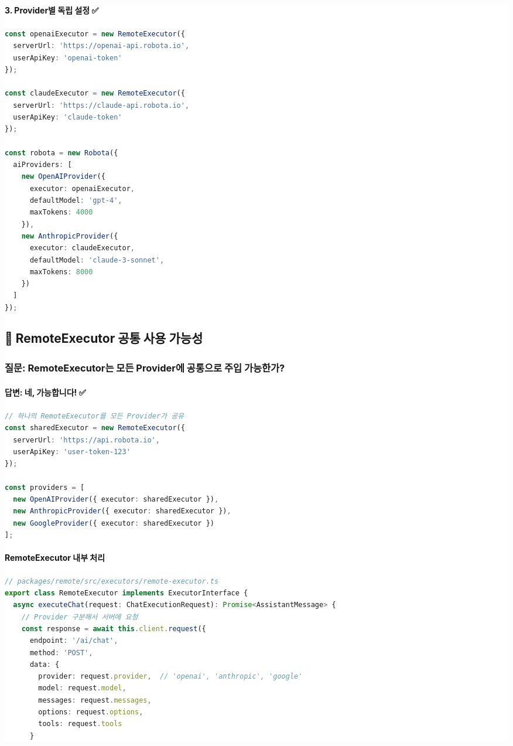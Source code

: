 #### **3. Provider별 독립 설정** ✅
```typescript
const openaiExecutor = new RemoteExecutor({
  serverUrl: 'https://openai-api.robota.io',
  userApiKey: 'openai-token'
});

const claudeExecutor = new RemoteExecutor({
  serverUrl: 'https://claude-api.robota.io',
  userApiKey: 'claude-token'
});

const robota = new Robota({
  aiProviders: [
    new OpenAIProvider({ 
      executor: openaiExecutor,
      defaultModel: 'gpt-4',
      maxTokens: 4000
    }),
    new AnthropicProvider({ 
      executor: claudeExecutor,
      defaultModel: 'claude-3-sonnet',
      maxTokens: 8000
    })
  ]
});
```

## 🤔 RemoteExecutor 공통 사용 가능성

### **질문: RemoteExecutor는 모든 Provider에 공통으로 주입 가능한가?**

#### **답변: 네, 가능합니다!** ✅

```typescript
// 하나의 RemoteExecutor를 모든 Provider가 공유
const sharedExecutor = new RemoteExecutor({
  serverUrl: 'https://api.robota.io',
  userApiKey: 'user-token-123'
});

const providers = [
  new OpenAIProvider({ executor: sharedExecutor }),
  new AnthropicProvider({ executor: sharedExecutor }),
  new GoogleProvider({ executor: sharedExecutor })
];
```

#### **RemoteExecutor 내부 처리**
```typescript
// packages/remote/src/executors/remote-executor.ts
export class RemoteExecutor implements ExecutorInterface {
  async executeChat(request: ChatExecutionRequest): Promise<AssistantMessage> {
    // Provider 구분해서 서버에 요청
    const response = await this.client.request({
      endpoint: '/ai/chat',
      method: 'POST',
      data: {
        provider: request.provider,  // 'openai', 'anthropic', 'google'
        model: request.model,
        messages: request.messages,
        options: request.options,
        tools: request.tools
      }
```